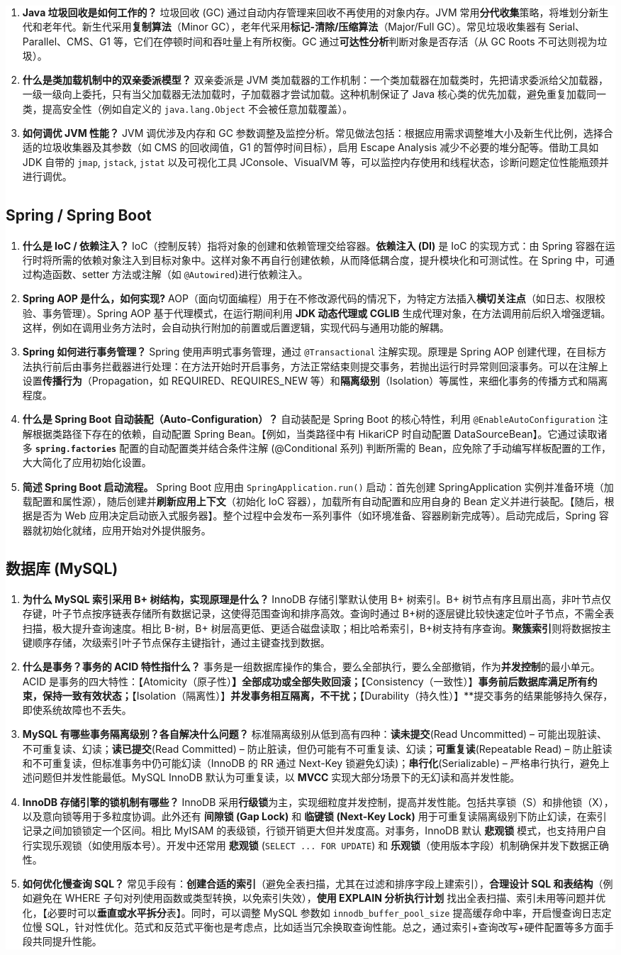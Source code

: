 1. **Java 垃圾回收是如何工作的？** 垃圾回收 (GC) 通过自动内存管理来回收不再使用的对象内存。JVM 常用**分代收集**策略，将堆划分新生代和老年代。新生代采用**复制算法**（Minor GC），老年代采用**标记-清除/压缩算法**（Major/Full GC）。常见垃圾收集器有 Serial、Parallel、CMS、G1 等，它们在停顿时间和吞吐量上有所权衡。GC 通过**可达性分析**判断对象是否存活（从 GC Roots 不可达则视为垃圾）。

1. **什么是类加载机制中的双亲委派模型？** 双亲委派是 JVM 类加载器的工作机制：一个类加载器在加载类时，先把请求委派给父加载器，一级一级向上委托，只有当父加载器无法加载时，子加载器才尝试加载。这种机制保证了 Java 核心类的优先加载，避免重复加载同一类，提高安全性（例如自定义的 `java.lang.Object` 不会被任意加载覆盖）。

1. **如何调优 JVM 性能？** JVM 调优涉及内存和 GC 参数调整及监控分析。常见做法包括：根据应用需求调整堆大小及新生代比例，选择合适的垃圾收集器及其参数（如 CMS 的回收阈值，G1 的暂停时间目标），启用 Escape Analysis 减少不必要的堆分配等。借助工具如 JDK 自带的 `jmap`, `jstack`, `jstat` 以及可视化工具 JConsole、VisualVM 等，可以监控内存使用和线程状态，诊断问题定位性能瓶颈并进行调优。

## Spring / Spring Boot

1. **什么是 IoC / 依赖注入？** IoC（控制反转）指将对象的创建和依赖管理交给容器。**依赖注入 (DI)** 是 IoC 的实现方式：由 Spring 容器在运行时将所需的依赖对象注入到目标对象中。这样对象不再自行创建依赖，从而降低耦合度，提升模块化和可测试性。在 Spring 中，可通过构造函数、setter 方法或注解（如 `@Autowired`)进行依赖注入。

1. **Spring AOP 是什么，如何实现?** AOP（面向切面编程）用于在不修改源代码的情况下，为特定方法插入**横切关注点**（如日志、权限校验、事务管理）。Spring AOP 基于代理模式，在运行期间利用 **JDK 动态代理或 CGLIB** 生成代理对象，在方法调用前后织入增强逻辑。这样，例如在调用业务方法时，会自动执行附加的前置或后置逻辑，实现代码与通用功能的解耦。

1. **Spring 如何进行事务管理？** Spring 使用声明式事务管理，通过 `@Transactional` 注解实现。原理是 Spring AOP 创建代理，在目标方法执行前后由事务拦截器进行处理：在方法开始时开启事务，方法正常结束则提交事务，若抛出运行时异常则回滚事务。可以在注解上设置**传播行为**（Propagation，如 REQUIRED、REQUIRES_NEW 等）和**隔离级别**（Isolation）等属性，来细化事务的传播方式和隔离程度。

1. **什么是 Spring Boot 自动装配（Auto-Configuration）？** 自动装配是 Spring Boot 的核心特性，利用 `@EnableAutoConfiguration` 注解根据类路径下存在的依赖，自动配置 Spring Bean。【例如，当类路径中有 HikariCP 时自动配置 DataSourceBean】。它通过读取诸多 **`spring.factories`** 配置的自动配置类并结合条件注解 (@Conditional 系列) 判断所需的 Bean，应免除了手动编写样板配置的工作，大大简化了应用初始化设置。

1. **简述 Spring Boot 启动流程。** Spring Boot 应用由 `SpringApplication.run()` 启动：首先创建 SpringApplication 实例并准备环境（加载配置和属性源），随后创建并**刷新应用上下文**（初始化 IoC 容器），加载所有自动配置和应用自身的 Bean 定义并进行装配。【随后，根据是否为 Web 应用决定启动嵌入式服务器】。整个过程中会发布一系列事件（如环境准备、容器刷新完成等）。启动完成后，Spring 容器就初始化就绪，应用开始对外提供服务。

## 数据库 (MySQL)

1. **为什么 MySQL 索引采用 B+ 树结构，实现原理是什么？** InnoDB 存储引擎默认使用 B+ 树索引。B+ 树节点有序且扇出高，非叶节点仅存键，叶子节点按序链表存储所有数据记录，这使得范围查询和排序高效。查询时通过 B+树的逐层键比较快速定位叶子节点，不需全表扫描，极大提升查询速度。相比 B-树，B+ 树层高更低、更适合磁盘读取；相比哈希索引，B+树支持有序查询。**聚簇索引**则将数据按主键顺序存储，次级索引叶子节点保存主键指针，通过主键查找到数据。

1. **什么是事务？事务的 ACID 特性指什么？** 事务是一组数据库操作的集合，要么全部执行，要么全部撤销，作为**并发控制**的最小单元。ACID 是事务的四大特性：【Atomicity（原子性）**】全部成功或全部失败回滚；**【Consistency（一致性）】**事务前后数据库满足所有约束，保持一致有效状态；**【Isolation（隔离性）】**并发事务相互隔离，不干扰；**【Durability（持久性）】\*\*提交事务的结果能够持久保存，即使系统故障也不丢失。

1. **MySQL 有哪些事务隔离级别？各自解决什么问题？** 标准隔离级别从低到高有四种：**读未提交**(Read Uncommitted) – 可能出现脏读、不可重复读、幻读；**读已提交**(Read Committed) – 防止脏读，但仍可能有不可重复读、幻读；**可重复读**(Repeatable Read) – 防止脏读和不可重复读，但标准事务中仍可能幻读（InnoDB 的 RR 通过 Next-Key 锁避免幻读)；**串行化**(Serializable) – 严格串行执行，避免上述问题但并发性能最低。MySQL InnoDB 默认为可重复读，以 **MVCC** 实现大部分场景下的无幻读和高并发性能。

1. **InnoDB 存储引擎的锁机制有哪些？** InnoDB 采用**行级锁**为主，实现细粒度并发控制，提高并发性能。包括共享锁（S）和排他锁（X），以及意向锁等用于多粒度协调。此外还有 **间隙锁 (Gap Lock)** 和 **临键锁 (Next-Key Lock)** 用于可重复读隔离级别下防止幻读，在索引记录之间加锁锁定一个区间。相比 MyISAM 的表级锁，行锁开销更大但并发度高。对事务，InnoDB 默认 **悲观锁** 模式，也支持用户自行实现乐观锁（如使用版本号）。开发中还常用 **悲观锁** (`SELECT ... FOR UPDATE`) 和 **乐观锁**（使用版本字段）机制确保并发下数据正确性。

1. **如何优化慢查询 SQL？** 常见手段有：**创建合适的索引**（避免全表扫描，尤其在过滤和排序字段上建索引），**合理设计 SQL 和表结构**（例如避免在 WHERE 子句对列使用函数或类型转换，以免索引失效），**使用 EXPLAIN 分析执行计划** 找出全表扫描、索引未用等问题并优化，【必要时可以**垂直或水平拆分**表】。同时，可以调整 MySQL 参数如 `innodb_buffer_pool_size` 提高缓存命中率，开启慢查询日志定位慢 SQL，针对性优化。范式和反范式平衡也是考虑点，比如适当冗余换取查询性能。总之，通过索引+查询改写+硬件配置等多方面手段共同提升性能。
